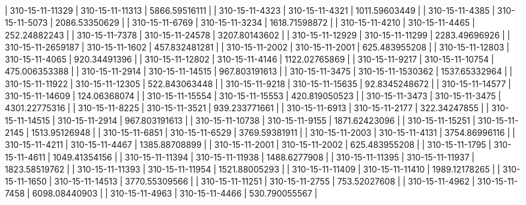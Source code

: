 | 310-15-11-11329 | 310-15-11-11313 | 5866.59516111 |
| 310-15-11-4323 | 310-15-11-4321 | 1011.59603449 |
| 310-15-11-4385 | 310-15-11-5073 | 2086.53350629 |
| 310-15-11-6769 | 310-15-11-3234 | 1618.71598872 |
| 310-15-11-4210 | 310-15-11-4465 | 252.24882243 |
| 310-15-11-7378 | 310-15-11-24578 | 3207.80143602 |
| 310-15-11-12929 | 310-15-11-11299 | 2283.49696926 |
| 310-15-11-2659187 | 310-15-11-1602 | 457.832481281 |
| 310-15-11-2002 | 310-15-11-2001 | 625.483955208 |
| 310-15-11-12803 | 310-15-11-4065 | 920.34491396 |
| 310-15-11-12802 | 310-15-11-4146 | 1122.02765869 |
| 310-15-11-9217 | 310-15-11-10754 | 475.006353388 |
| 310-15-11-2914 | 310-15-11-14515 | 967.803191613 |
| 310-15-11-3475 | 310-15-11-1530362 | 1537.65332964 |
| 310-15-11-11922 | 310-15-11-12305 | 522.843063448 |
| 310-15-11-9218 | 310-15-11-15635 | 92.8345248672 |
| 310-15-11-14577 | 310-15-11-14609 | 124.06368074 |
| 310-15-11-15554 | 310-15-11-15553 | 420.819050523 |
| 310-15-11-3473 | 310-15-11-3475 | 4301.22775316 |
| 310-15-11-8225 | 310-15-11-3521 | 939.233771661 |
| 310-15-11-6913 | 310-15-11-2177 | 322.34247855 |
| 310-15-11-14515 | 310-15-11-2914 | 967.803191613 |
| 310-15-11-10738 | 310-15-11-9155 | 1871.62423096 |
| 310-15-11-15251 | 310-15-11-2145 | 1513.95126948 |
| 310-15-11-6851 | 310-15-11-6529 | 3769.59381911 |
| 310-15-11-2003 | 310-15-11-4131 | 3754.86996116 |
| 310-15-11-4211 | 310-15-11-4467 | 1385.88708899 |
| 310-15-11-2001 | 310-15-11-2002 | 625.483955208 |
| 310-15-11-1795 | 310-15-11-4611 | 1049.41354156 |
| 310-15-11-11394 | 310-15-11-11938 | 1488.6277908 |
| 310-15-11-11395 | 310-15-11-11937 | 1823.58519762 |
| 310-15-11-11393 | 310-15-11-11954 | 1521.88005293 |
| 310-15-11-11409 | 310-15-11-11410 | 1989.12178265 |
| 310-15-11-1650 | 310-15-11-14513 | 3770.55309566 |
| 310-15-11-11251 | 310-15-11-2755 | 753.52027608 |
| 310-15-11-4962 | 310-15-11-7458 | 6098.08440903 |
| 310-15-11-4963 | 310-15-11-4466 | 530.790055567 |